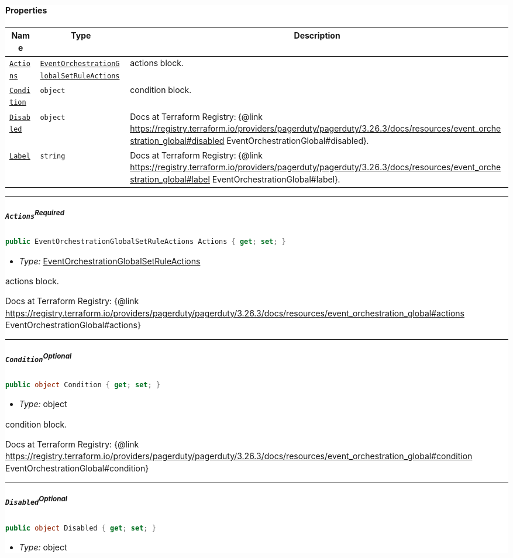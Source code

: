 #### Properties <a name="Properties" id="Properties"></a>

| **Name** | **Type** | **Description** |
| --- | --- | --- |
| <code><a href="#@cdktf/provider-pagerduty.eventOrchestrationGlobal.EventOrchestrationGlobalSetRule.property.actions">Actions</a></code> | <code><a href="#@cdktf/provider-pagerduty.eventOrchestrationGlobal.EventOrchestrationGlobalSetRuleActions">EventOrchestrationGlobalSetRuleActions</a></code> | actions block. |
| <code><a href="#@cdktf/provider-pagerduty.eventOrchestrationGlobal.EventOrchestrationGlobalSetRule.property.condition">Condition</a></code> | <code>object</code> | condition block. |
| <code><a href="#@cdktf/provider-pagerduty.eventOrchestrationGlobal.EventOrchestrationGlobalSetRule.property.disabled">Disabled</a></code> | <code>object</code> | Docs at Terraform Registry: {@link https://registry.terraform.io/providers/pagerduty/pagerduty/3.26.3/docs/resources/event_orchestration_global#disabled EventOrchestrationGlobal#disabled}. |
| <code><a href="#@cdktf/provider-pagerduty.eventOrchestrationGlobal.EventOrchestrationGlobalSetRule.property.label">Label</a></code> | <code>string</code> | Docs at Terraform Registry: {@link https://registry.terraform.io/providers/pagerduty/pagerduty/3.26.3/docs/resources/event_orchestration_global#label EventOrchestrationGlobal#label}. |

---

##### `Actions`<sup>Required</sup> <a name="Actions" id="@cdktf/provider-pagerduty.eventOrchestrationGlobal.EventOrchestrationGlobalSetRule.property.actions"></a>

```csharp
public EventOrchestrationGlobalSetRuleActions Actions { get; set; }
```

- *Type:* <a href="#@cdktf/provider-pagerduty.eventOrchestrationGlobal.EventOrchestrationGlobalSetRuleActions">EventOrchestrationGlobalSetRuleActions</a>

actions block.

Docs at Terraform Registry: {@link https://registry.terraform.io/providers/pagerduty/pagerduty/3.26.3/docs/resources/event_orchestration_global#actions EventOrchestrationGlobal#actions}

---

##### `Condition`<sup>Optional</sup> <a name="Condition" id="@cdktf/provider-pagerduty.eventOrchestrationGlobal.EventOrchestrationGlobalSetRule.property.condition"></a>

```csharp
public object Condition { get; set; }
```

- *Type:* object

condition block.

Docs at Terraform Registry: {@link https://registry.terraform.io/providers/pagerduty/pagerduty/3.26.3/docs/resources/event_orchestration_global#condition EventOrchestrationGlobal#condition}

---

##### `Disabled`<sup>Optional</sup> <a name="Disabled" id="@cdktf/provider-pagerduty.eventOrchestrationGlobal.EventOrchestrationGlobalSetRule.property.disabled"></a>

```csharp
public object Disabled { get; set; }
```

- *Type:* object
